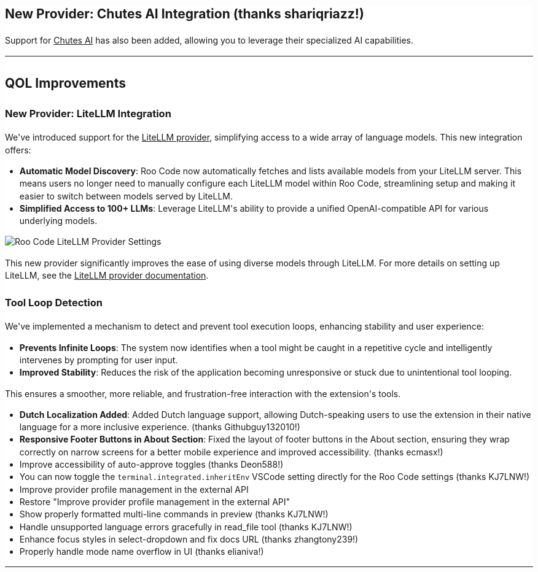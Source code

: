 
## New Provider: Chutes AI Integration (thanks shariqriazz!)
Support for [Chutes AI](/providers/chutes) has also been added, allowing you to leverage their specialized AI capabilities.

---

## QOL Improvements
### New Provider: LiteLLM Integration
We've introduced support for the [LiteLLM provider](/providers/litellm), simplifying access to a wide array of language models. This new integration offers:
*   **Automatic Model Discovery**: Roo Code now automatically fetches and lists available models from your LiteLLM server. This means users no longer need to manually configure each LiteLLM model within Roo Code, streamlining setup and making it easier to switch between models served by LiteLLM.
*   **Simplified Access to 100+ LLMs**: Leverage LiteLLM's ability to provide a unified OpenAI-compatible API for various underlying models.

<img src="/img/litellm/litellm.png" alt="Roo Code LiteLLM Provider Settings" width="600" />

This new provider significantly improves the ease of using diverse models through LiteLLM. For more details on setting up LiteLLM, see the [LiteLLM provider documentation](/providers/litellm).

### Tool Loop Detection
We've implemented a mechanism to detect and prevent tool execution loops, enhancing stability and user experience:
*   **Prevents Infinite Loops**: The system now identifies when a tool might be caught in a repetitive cycle and intelligently intervenes by prompting for user input.
*   **Improved Stability**: Reduces the risk of the application becoming unresponsive or stuck due to unintentional tool looping.

This ensures a smoother, more reliable, and frustration-free interaction with the extension's tools.
*   **Dutch Localization Added**: Added Dutch language support, allowing Dutch-speaking users to use the extension in their native language for a more inclusive experience. (thanks Githubguy132010!)
*   **Responsive Footer Buttons in About Section**: Fixed the layout of footer buttons in the About section, ensuring they wrap correctly on narrow screens for a better mobile experience and improved accessibility. (thanks ecmasx!)
*   Improve accessibility of auto-approve toggles (thanks Deon588!)
*   You can now toggle the `terminal.integrated.inheritEnv` VSCode setting directly for the Roo Code settings (thanks KJ7LNW!)
*   Improve provider profile management in the external API
*   Restore "Improve provider profile management in the external API"
*   Show properly formatted multi-line commands in preview (thanks KJ7LNW!)
*   Handle unsupported language errors gracefully in read_file tool (thanks KJ7LNW!)
*   Enhance focus styles in select-dropdown and fix docs URL (thanks zhangtony239!)
*   Properly handle mode name overflow in UI (thanks elianiva!)

---
